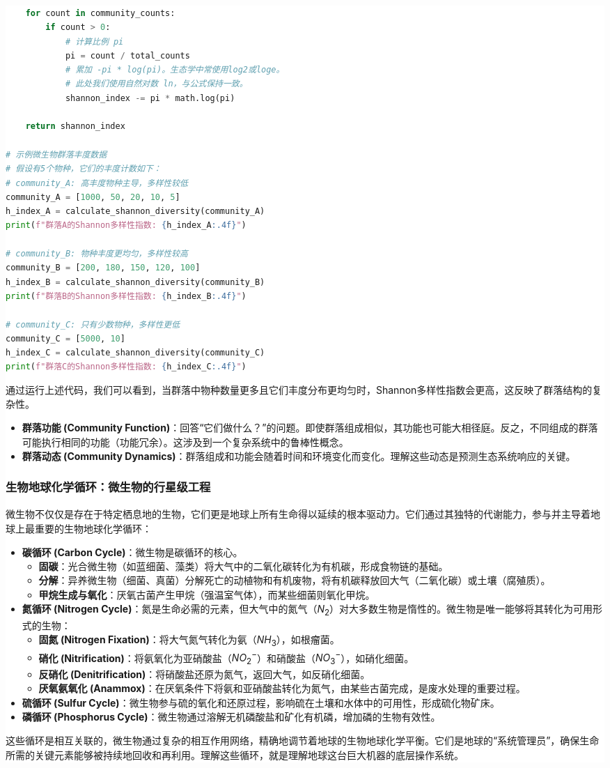 ```python
    for count in community_counts:
        if count > 0:
            # 计算比例 pi
            pi = count / total_counts
            # 累加 -pi * log(pi)。生态学中常使用log2或loge。
            # 此处我们使用自然对数 ln，与公式保持一致。
            shannon_index -= pi * math.log(pi) 
            
    return shannon_index

# 示例微生物群落丰度数据
# 假设有5个物种，它们的丰度计数如下：
# community_A: 高丰度物种主导，多样性较低
community_A = [1000, 50, 20, 10, 5] 
h_index_A = calculate_shannon_diversity(community_A)
print(f"群落A的Shannon多样性指数: {h_index_A:.4f}")

# community_B: 物种丰度更均匀，多样性较高
community_B = [200, 180, 150, 120, 100]
h_index_B = calculate_shannon_diversity(community_B)
print(f"群落B的Shannon多样性指数: {h_index_B:.4f}")

# community_C: 只有少数物种，多样性更低
community_C = [5000, 10]
h_index_C = calculate_shannon_diversity(community_C)
print(f"群落C的Shannon多样性指数: {h_index_C:.4f}")
```
通过运行上述代码，我们可以看到，当群落中物种数量更多且它们丰度分布更均匀时，Shannon多样性指数会更高，这反映了群落结构的复杂性。

*   **群落功能 (Community Function)**：回答“它们做什么？”的问题。即使群落组成相似，其功能也可能大相径庭。反之，不同组成的群落可能执行相同的功能（功能冗余）。这涉及到一个复杂系统中的鲁棒性概念。
*   **群落动态 (Community Dynamics)**：群落组成和功能会随着时间和环境变化而变化。理解这些动态是预测生态系统响应的关键。

### 生物地球化学循环：微生物的行星级工程

微生物不仅仅是存在于特定栖息地的生物，它们更是地球上所有生命得以延续的根本驱动力。它们通过其独特的代谢能力，参与并主导着地球上最重要的生物地球化学循环：

*   **碳循环 (Carbon Cycle)**：微生物是碳循环的核心。
    *   **固碳**：光合微生物（如蓝细菌、藻类）将大气中的二氧化碳转化为有机碳，形成食物链的基础。
    *   **分解**：异养微生物（细菌、真菌）分解死亡的动植物和有机废物，将有机碳释放回大气（二氧化碳）或土壤（腐殖质）。
    *   **甲烷生成与氧化**：厌氧古菌产生甲烷（强温室气体），而某些细菌则氧化甲烷。
*   **氮循环 (Nitrogen Cycle)**：氮是生命必需的元素，但大气中的氮气（$N_2$）对大多数生物是惰性的。微生物是唯一能够将其转化为可用形式的生物：
    *   **固氮 (Nitrogen Fixation)**：将大气氮气转化为氨（$NH_3$），如根瘤菌。
    *   **硝化 (Nitrification)**：将氨氧化为亚硝酸盐（$NO_2^-$）和硝酸盐（$NO_3^-$），如硝化细菌。
    *   **反硝化 (Denitrification)**：将硝酸盐还原为氮气，返回大气，如反硝化细菌。
    *   **厌氧氨氧化 (Anammox)**：在厌氧条件下将氨和亚硝酸盐转化为氮气，由某些古菌完成，是废水处理的重要过程。
*   **硫循环 (Sulfur Cycle)**：微生物参与硫的氧化和还原过程，影响硫在土壤和水体中的可用性，形成硫化物矿床。
*   **磷循环 (Phosphorus Cycle)**：微生物通过溶解无机磷酸盐和矿化有机磷，增加磷的生物有效性。

这些循环是相互关联的，微生物通过复杂的相互作用网络，精确地调节着地球的生物地球化学平衡。它们是地球的“系统管理员”，确保生命所需的关键元素能够被持续地回收和再利用。理解这些循环，就是理解地球这台巨大机器的底层操作系统。
